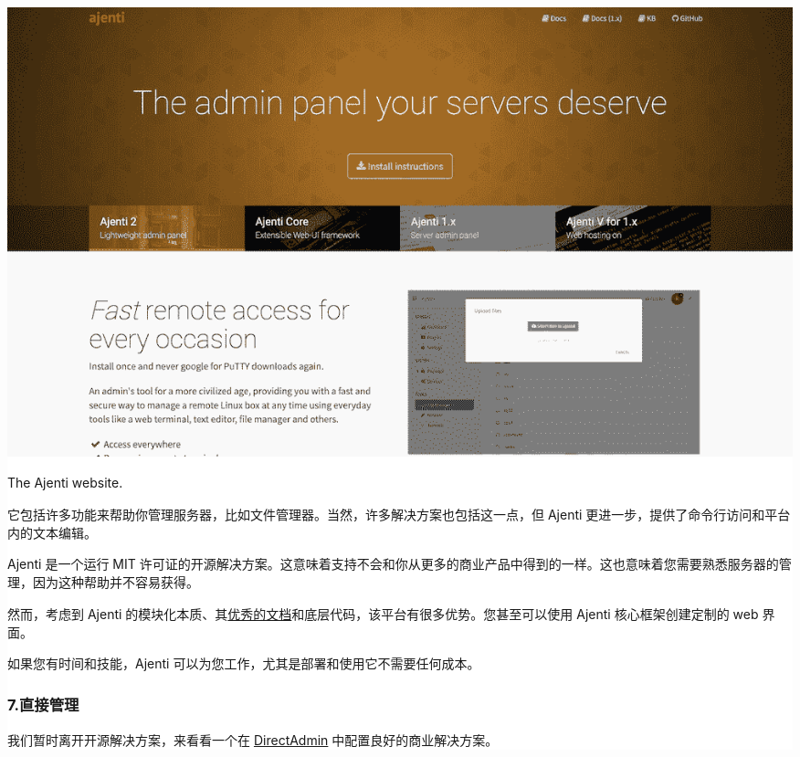 ![The Ajenti website.](img/d885544e1308cbfd2ea7e8fecc39a58c.png)

The Ajenti website.



它包括许多功能来帮助你管理服务器，比如文件管理器。当然，许多解决方案也包括这一点，但 Ajenti 更进一步，提供了命令行访问和平台内的文本编辑。

Ajenti 是一个运行 MIT 许可证的开源解决方案。这意味着支持不会和你从更多的商业产品中得到的一样。这也意味着您需要熟悉服务器的管理，因为这种帮助并不容易获得。

然而，考虑到 Ajenti 的模块化本质、其[优秀的文档](http://docs.ajenti.org/en/latest/)和底层代码，该平台有很多优势。您甚至可以使用 Ajenti 核心框架创建定制的 web 界面。

如果您有时间和技能，Ajenti 可以为您工作，尤其是部署和使用它不需要任何成本。

### 7.直接管理

我们暂时离开开源解决方案，来看看一个在 [DirectAdmin](https://directadmin.com/) 中配置良好的商业解决方案。
